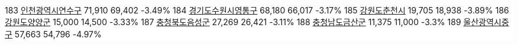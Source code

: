   <tr class="item">
    <td>183</td>
    <td><a href="/apt/인천광역시연수구">인천광역시연수구</a></td>
    <td>71,910</td>
    <td>69,402</td>
    <td>-3.49%</td>
  </tr>

  <tr class="item">
    <td>184</td>
    <td><a href="/apt/경기도수원시영통구">경기도수원시영통구</a></td>
    <td>68,180</td>
    <td>66,017</td>
    <td>-3.17%</td>
  </tr>

  <tr class="item">
    <td>185</td>
    <td><a href="/apt/강원도춘천시">강원도춘천시</a></td>
    <td>19,705</td>
    <td>18,938</td>
    <td>-3.89%</td>
  </tr>

  <tr class="item">
    <td>186</td>
    <td><a href="/apt/강원도양양군">강원도양양군</a></td>
    <td>15,000</td>
    <td>14,500</td>
    <td>-3.33%</td>
  </tr>

  <tr class="item">
    <td>187</td>
    <td><a href="/apt/충청북도음성군">충청북도음성군</a></td>
    <td>27,269</td>
    <td>26,421</td>
    <td>-3.11%</td>
  </tr>

  <tr class="item">
    <td>188</td>
    <td><a href="/apt/충청남도금산군">충청남도금산군</a></td>
    <td>11,375</td>
    <td>11,000</td>
    <td>-3.3%</td>
  </tr>

  <tr class="item">
    <td>189</td>
    <td><a href="/apt/울산광역시중구">울산광역시중구</a></td>
    <td>57,663</td>
    <td>54,796</td>
    <td>-4.97%</td>
  </tr>
